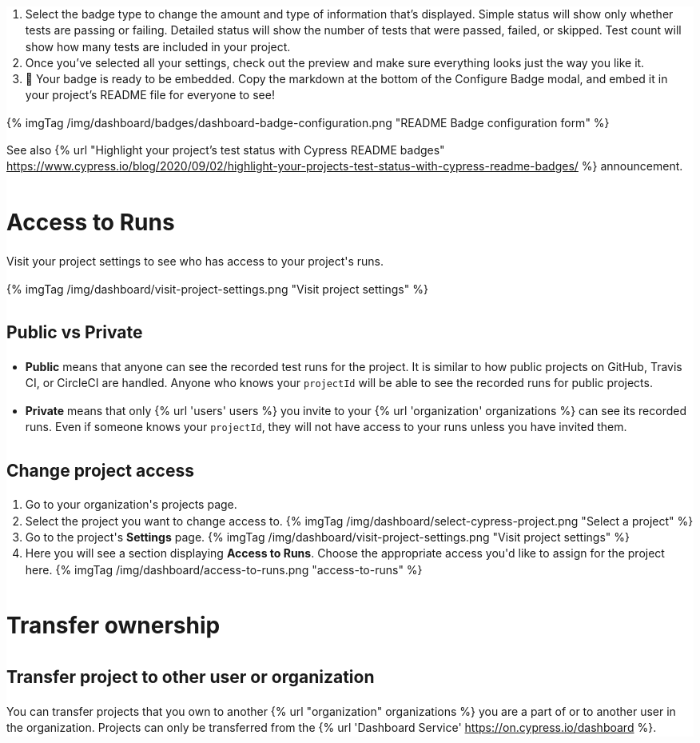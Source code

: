 1. Select the badge type to change the amount and type of information that’s displayed. Simple status will show only whether tests are passing or failing. Detailed status will show the number of tests that were passed, failed, or skipped. Test count will show how many tests are included in your project.
1. Once you’ve selected all your settings, check out the preview and make sure everything looks just the way you like it.
1. 🎉 Your badge is ready to be embedded. Copy the markdown at the bottom of the Configure Badge modal, and embed it in your project’s README file for everyone to see!

{% imgTag /img/dashboard/badges/dashboard-badge-configuration.png "README Badge configuration form" %}

See also {% url "Highlight your project’s test status with Cypress README badges" https://www.cypress.io/blog/2020/09/02/highlight-your-projects-test-status-with-cypress-readme-badges/ %} announcement.

# Access to Runs

Visit your project settings to see who has access to your project's runs.

{% imgTag /img/dashboard/visit-project-settings.png "Visit project settings" %}

## Public vs Private

- **Public** means that anyone can see the recorded test runs for the project. It is similar to how public projects on GitHub, Travis CI, or CircleCI are handled. Anyone who knows your `projectId` will be able to see the recorded runs for public projects.

- **Private** means that only {% url 'users' users %} you invite to your {% url 'organization' organizations %} can see its recorded runs. Even if someone knows your `projectId`, they will not have access to your runs unless you have invited them.

## Change project access

1. Go to your organization's projects page.
2. Select the project you want to change access to.
  {% imgTag /img/dashboard/select-cypress-project.png "Select a project" %}
3. Go to the project's **Settings** page.
  {% imgTag /img/dashboard/visit-project-settings.png "Visit project settings" %}
4. Here you will see a section displaying **Access to Runs**. Choose the appropriate access you'd like to assign for the project here.
  {% imgTag /img/dashboard/access-to-runs.png "access-to-runs" %}

# Transfer ownership

## Transfer project to other user or organization

You can transfer projects that you own to another {% url "organization" organizations %} you are a part of or to another user in the organization. Projects can only be transferred from the {% url 'Dashboard Service' https://on.cypress.io/dashboard %}.
